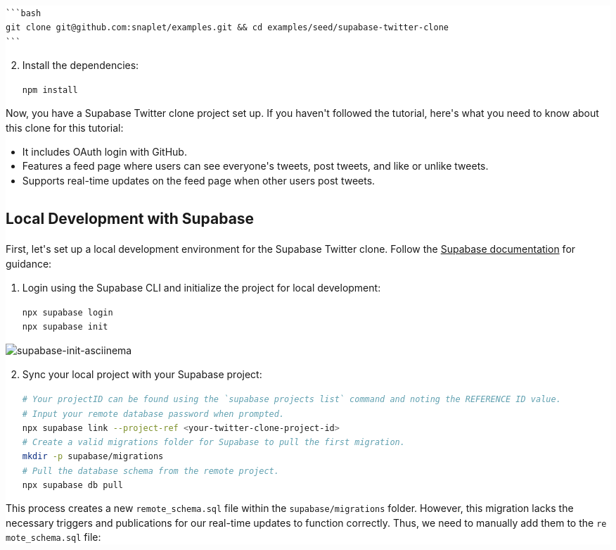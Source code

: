     ```bash
    git clone git@github.com:snaplet/examples.git && cd examples/seed/supabase-twitter-clone
    ```

2. Install the dependencies:

    ```bash
    npm install
    ```

Now, you have a Supabase Twitter clone project set up. If you haven't followed the tutorial, here's what you need to know about this clone for this tutorial:

- It includes OAuth login with GitHub.
- Features a feed page where users can see everyone's tweets, post tweets, and like or unlike tweets.
- Supports real-time updates on the feed page when other users post tweets.

## Local Development with Supabase

First, let's set up a local development environment for the Supabase Twitter clone. Follow the [Supabase documentation](https://supabase.com/docs/guides/cli/local-development) for guidance:

1. Login using the Supabase CLI and initialize the project for local development:

    ```bash
    npx supabase login
    npx supabase init
    ```

![supabase-init-asciinema](https://github.com/snaplet/examples/assets/8771783/10f11bca-5dd5-42ac-b81a-b33d6016026e)

2. Sync your local project with your Supabase project:

    ```bash
    # Your projectID can be found using the `supabase projects list` command and noting the REFERENCE ID value.
    # Input your remote database password when prompted.
    npx supabase link --project-ref <your-twitter-clone-project-id>
    # Create a valid migrations folder for Supabase to pull the first migration.
    mkdir -p supabase/migrations
    # Pull the database schema from the remote project.
    npx supabase db pull
    ```

This process creates a new `remote_schema.sql` file within the `supabase/migrations` folder. However, this migration lacks the necessary triggers and publications for our real-time updates to function correctly. Thus, we need to manually add them to the `remote_schema.sql` file:
